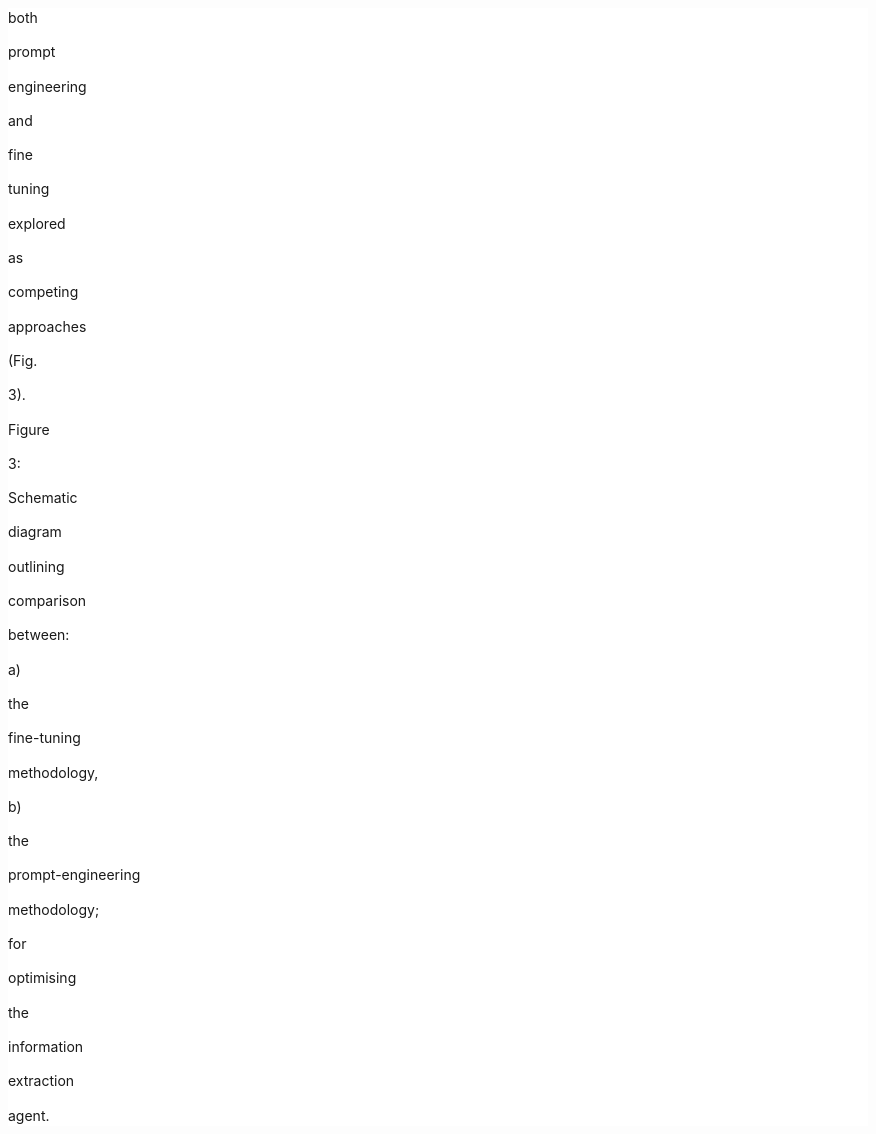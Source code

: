 both
 
prompt
 
engineering
 
and
 
fine
 
tuning
 
explored
 
as
 
competing
 
approaches
 
(Fig.
 
3).
 
 
Figure
 
3:
 
Schematic
 
diagram
 
outlining
 
comparison
 
between:
 
a)
 
the
 
fine-tuning
 
methodology,
 
b)
 
the
 
prompt-engineering
 
methodology;
 
for
 
optimising
 
the
 
information
 
extraction
 
agent.
 